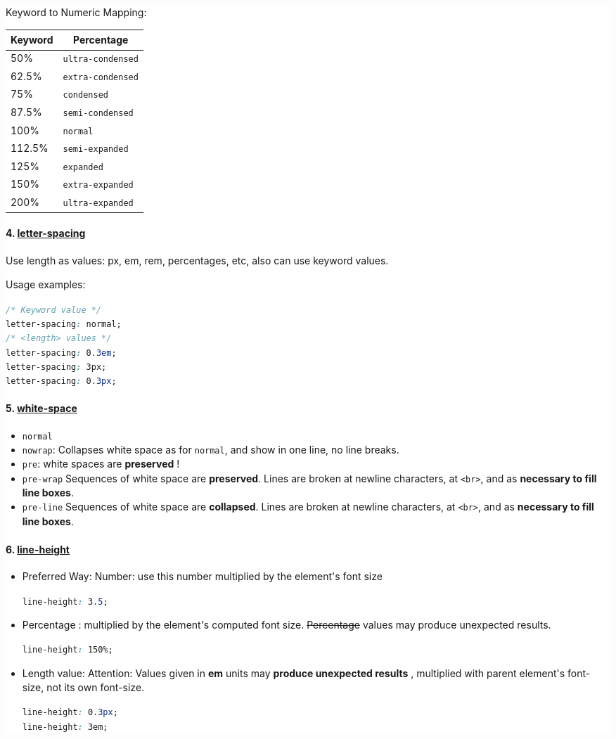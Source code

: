 Keyword to Numeric Mapping:

| Keyword | Percentage        |
| ------- | ----------------- |
| 50%     | `ultra-condensed` |
| 62.5%   | `extra-condensed` |
| 75%     | `condensed`       |
| 87.5%   | `semi-condensed`  |
| 100%    | `normal`          |
| 112.5%  | `semi-expanded`   |
| 125%    | `expanded`        |
| 150%    | `extra-expanded`  |
| 200%    | `ultra-expanded`  |

#### 4. [letter-spacing](https://developer.mozilla.org/en-US/docs/Web/CSS/letter-spacing)

Use length as values: px, em, rem, percentages, etc, also can use keyword values.

Usage examples:

```css
/* Keyword value */
letter-spacing: normal;
/* <length> values */
letter-spacing: 0.3em;
letter-spacing: 3px;
letter-spacing: 0.3px;
```

#### 5. [white-space](https://developer.mozilla.org/en-US/docs/Web/CSS/white-space)

- `normal`
- `nowrap`: Collapses white space as for `normal`, and show in one line, no line breaks.
- `pre`: white spaces are **preserved** !
- `pre-wrap`
  Sequences of white space are **preserved**. Lines are broken at newline characters, at `<br>`, and as **necessary to fill line boxes**.
- `pre-line`
  Sequences of white space are **collapsed**. Lines are broken at newline characters, at `<br>`, and as **necessary to fill line boxes**.

#### 6. [line-height](https://developer.mozilla.org/en-US/docs/Web/CSS/line-height)

- Preferred Way: Number: use this number multiplied by the element's font size
  ```css
  line-height: 3.5;
  ```
- Percentage : multiplied by the element's computed font size. ~~Percentage~~ values may produce unexpected results.
  ```css
  line-height: 150%;
  ```
- Length value:
  Attention: Values given in **em** units may **produce unexpected results** , multiplied with parent element's font-size, not its own font-size.
  ```css
  line-height: 0.3px;
  line-height: 3em;
  ```